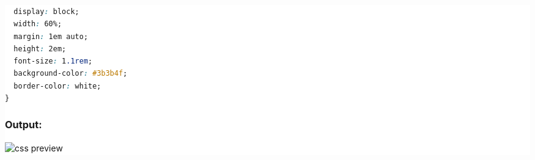 ```css
  display: block;
  width: 60%;
  margin: 1em auto;
  height: 2em;
  font-size: 1.1rem;
  background-color: #3b3b4f;
  border-color: white;
}
```

### Output: 

![css preview](https://github.com/user-attachments/assets/9b67f5d9-a4a2-4e6b-9d30-324d775ddc64)
